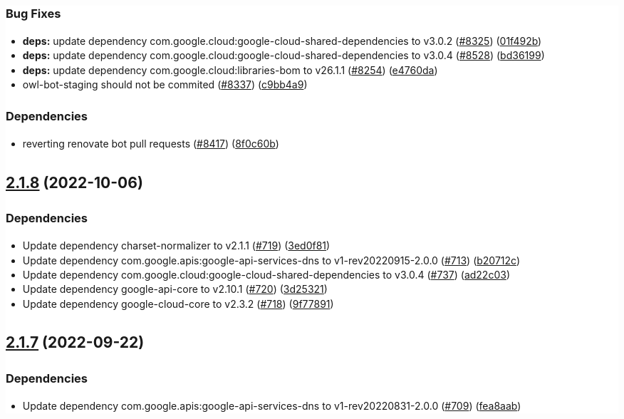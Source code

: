 
### Bug Fixes

* **deps:** update dependency com.google.cloud:google-cloud-shared-dependencies to v3.0.2 ([#8325](https://github.com/googleapis/google-cloud-java/issues/8325)) ([01f492b](https://github.com/googleapis/google-cloud-java/commit/01f492be424acdb90edb23ba66656aeff7cf39eb))
* **deps:** update dependency com.google.cloud:google-cloud-shared-dependencies to v3.0.4 ([#8528](https://github.com/googleapis/google-cloud-java/issues/8528)) ([bd36199](https://github.com/googleapis/google-cloud-java/commit/bd361998ac4eb7c78eef3b3eac39aef31a0cf44e))
* **deps:** update dependency com.google.cloud:libraries-bom to v26.1.1 ([#8254](https://github.com/googleapis/google-cloud-java/issues/8254)) ([e4760da](https://github.com/googleapis/google-cloud-java/commit/e4760da4ac8fa6fa91bc82b90b83d0518eca2692))
* owl-bot-staging should not be commited ([#8337](https://github.com/googleapis/google-cloud-java/issues/8337)) ([c9bb4a9](https://github.com/googleapis/google-cloud-java/commit/c9bb4a97aa19032b78c86c951fe9920f24ac4eec))


### Dependencies

* reverting renovate bot pull requests ([#8417](https://github.com/googleapis/google-cloud-java/issues/8417)) ([8f0c60b](https://github.com/googleapis/google-cloud-java/commit/8f0c60bde446acccc665eb7894723632eefc3503))

## [2.1.8](https://github.com/googleapis/java-dns/compare/v2.1.7...v2.1.8) (2022-10-06)


### Dependencies

* Update dependency charset-normalizer to v2.1.1 ([#719](https://github.com/googleapis/java-dns/issues/719)) ([3ed0f81](https://github.com/googleapis/java-dns/commit/3ed0f812b58d25faff36fdeb30ba5b17d71b55e2))
* Update dependency com.google.apis:google-api-services-dns to v1-rev20220915-2.0.0 ([#713](https://github.com/googleapis/java-dns/issues/713)) ([b20712c](https://github.com/googleapis/java-dns/commit/b20712c4f7eece2da18137570ef90cb68ae3d152))
* Update dependency com.google.cloud:google-cloud-shared-dependencies to v3.0.4 ([#737](https://github.com/googleapis/java-dns/issues/737)) ([ad22c03](https://github.com/googleapis/java-dns/commit/ad22c030392f5fe36aa84a41e9c8f935da86ed67))
* Update dependency google-api-core to v2.10.1 ([#720](https://github.com/googleapis/java-dns/issues/720)) ([3d25321](https://github.com/googleapis/java-dns/commit/3d25321ef52ba5330137086ad72f46ef3f25e58d))
* Update dependency google-cloud-core to v2.3.2 ([#718](https://github.com/googleapis/java-dns/issues/718)) ([9f77891](https://github.com/googleapis/java-dns/commit/9f778916b7fa5990d91bfb9983bda75d0c8ef03e))

## [2.1.7](https://github.com/googleapis/java-dns/compare/v2.1.6...v2.1.7) (2022-09-22)


### Dependencies

* Update dependency com.google.apis:google-api-services-dns to v1-rev20220831-2.0.0 ([#709](https://github.com/googleapis/java-dns/issues/709)) ([fea8aab](https://github.com/googleapis/java-dns/commit/fea8aab84f0b0ba5174a2f2ddb60bcdea2ed83df))
